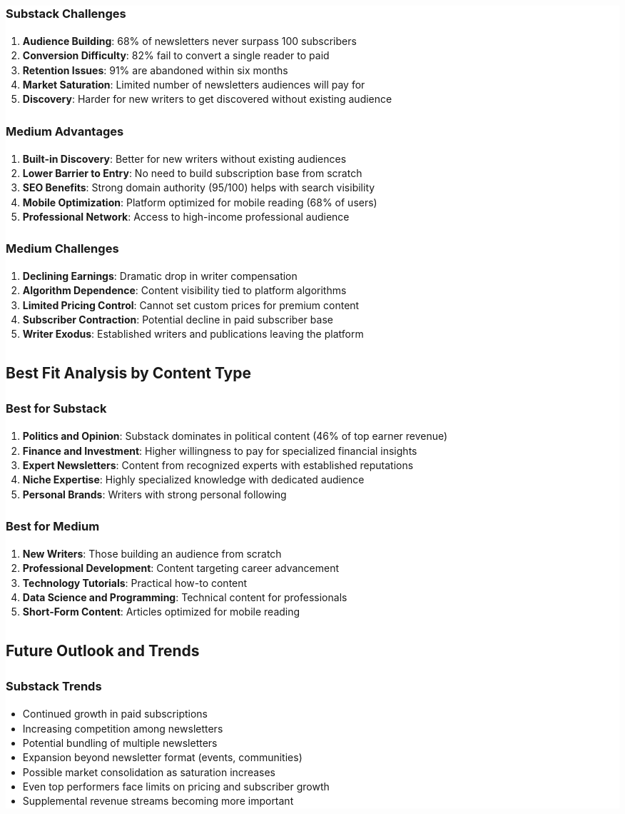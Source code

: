 ### Substack Challenges

1. **Audience Building**: 68% of newsletters never surpass 100 subscribers
2. **Conversion Difficulty**: 82% fail to convert a single reader to paid
3. **Retention Issues**: 91% are abandoned within six months
4. **Market Saturation**: Limited number of newsletters audiences will pay for
5. **Discovery**: Harder for new writers to get discovered without existing audience

### Medium Advantages

1. **Built-in Discovery**: Better for new writers without existing audiences
2. **Lower Barrier to Entry**: No need to build subscription base from scratch
3. **SEO Benefits**: Strong domain authority (95/100) helps with search visibility
4. **Mobile Optimization**: Platform optimized for mobile reading (68% of users)
5. **Professional Network**: Access to high-income professional audience

### Medium Challenges

1. **Declining Earnings**: Dramatic drop in writer compensation
2. **Algorithm Dependence**: Content visibility tied to platform algorithms
3. **Limited Pricing Control**: Cannot set custom prices for premium content
4. **Subscriber Contraction**: Potential decline in paid subscriber base
5. **Writer Exodus**: Established writers and publications leaving the platform

## Best Fit Analysis by Content Type

### Best for Substack

1. **Politics and Opinion**: Substack dominates in political content (46% of top earner revenue)
2. **Finance and Investment**: Higher willingness to pay for specialized financial insights
3. **Expert Newsletters**: Content from recognized experts with established reputations
4. **Niche Expertise**: Highly specialized knowledge with dedicated audience
5. **Personal Brands**: Writers with strong personal following

### Best for Medium

1. **New Writers**: Those building an audience from scratch
2. **Professional Development**: Content targeting career advancement
3. **Technology Tutorials**: Practical how-to content
4. **Data Science and Programming**: Technical content for professionals
5. **Short-Form Content**: Articles optimized for mobile reading

## Future Outlook and Trends

### Substack Trends

- Continued growth in paid subscriptions
- Increasing competition among newsletters
- Potential bundling of multiple newsletters
- Expansion beyond newsletter format (events, communities)
- Possible market consolidation as saturation increases
- Even top performers face limits on pricing and subscriber growth
- Supplemental revenue streams becoming more important
